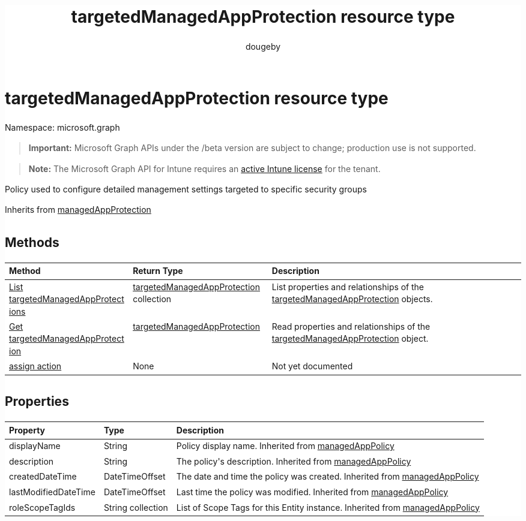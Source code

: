 ﻿---
title: "targetedManagedAppProtection resource type"
description: "Policy used to configure detailed management settings targeted to specific security groups"
author: "dougeby"
localization_priority: Normal
ms.prod: "intune"
doc_type: resourcePageType
---

# targetedManagedAppProtection resource type

Namespace: microsoft.graph

> **Important:** Microsoft Graph APIs under the /beta version are subject to change; production use is not supported.

> **Note:** The Microsoft Graph API for Intune requires an [active Intune license](https://go.microsoft.com/fwlink/?linkid=839381) for the tenant.

Policy used to configure detailed management settings targeted to specific security groups

Inherits from [managedAppProtection](../resources/intune-mam-managedappprotection.md)

## Methods

| Method                                                                                       | Return Type                                                                                        | Description                                                                                                                               |
| :------------------------------------------------------------------------------------------- | :------------------------------------------------------------------------------------------------- | :---------------------------------------------------------------------------------------------------------------------------------------- |
| [List targetedManagedAppProtections](../api/intune-mam-targetedmanagedappprotection-list.md) | [targetedManagedAppProtection](../resources/intune-mam-targetedmanagedappprotection.md) collection | List properties and relationships of the [targetedManagedAppProtection](../resources/intune-mam-targetedmanagedappprotection.md) objects. |
| [Get targetedManagedAppProtection](../api/intune-mam-targetedmanagedappprotection-get.md)    | [targetedManagedAppProtection](../resources/intune-mam-targetedmanagedappprotection.md)            | Read properties and relationships of the [targetedManagedAppProtection](../resources/intune-mam-targetedmanagedappprotection.md) object.  |
| [assign action](../api/intune-mam-targetedmanagedappprotection-assign.md)                    | None                                                                                               | Not yet documented                                                                                                                        |

## Properties

| Property                                       | Type                                                                                                     | Description                                                                                                                                                                                                                                                                                                                                |
| :--------------------------------------------- | :------------------------------------------------------------------------------------------------------- | :----------------------------------------------------------------------------------------------------------------------------------------------------------------------------------------------------------------------------------------------------------------------------------------------------------------------------------------- |
| displayName                                    | String                                                                                                   | Policy display name. Inherited from [managedAppPolicy](../resources/intune-mam-managedapppolicy.md)                                                                                                                                                                                                                                        |
| description                                    | String                                                                                                   | The policy's description. Inherited from [managedAppPolicy](../resources/intune-mam-managedapppolicy.md)                                                                                                                                                                                                                                   |
| createdDateTime                                | DateTimeOffset                                                                                           | The date and time the policy was created. Inherited from [managedAppPolicy](../resources/intune-mam-managedapppolicy.md)                                                                                                                                                                                                                   |
| lastModifiedDateTime                           | DateTimeOffset                                                                                           | Last time the policy was modified. Inherited from [managedAppPolicy](../resources/intune-mam-managedapppolicy.md)                                                                                                                                                                                                                          |
| roleScopeTagIds                                | String collection                                                                                        | List of Scope Tags for this Entity instance. Inherited from [managedAppPolicy](../resources/intune-mam-managedapppolicy.md)                                                                                                                                                                                                                |